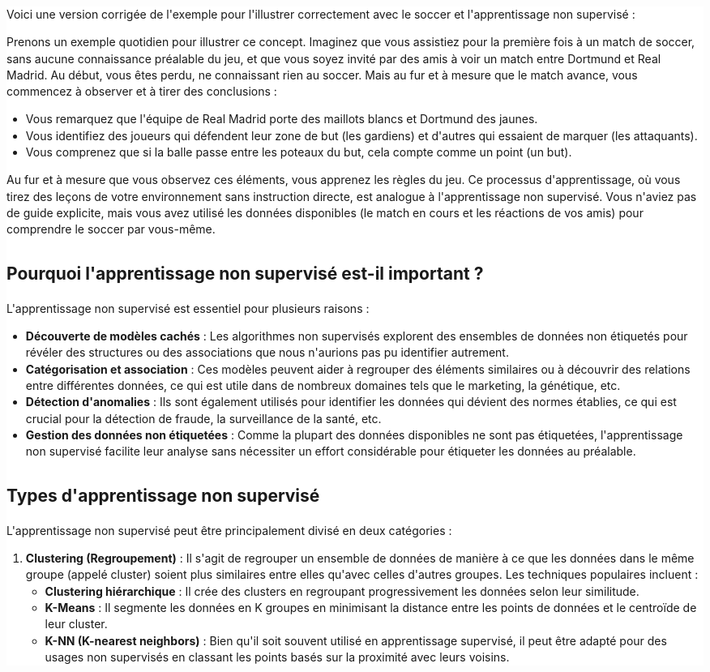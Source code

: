 Voici une version corrigée de l'exemple pour l'illustrer correctement avec le soccer et l'apprentissage non supervisé :

Prenons un exemple quotidien pour illustrer ce concept. Imaginez que vous assistiez pour la première fois à un match de soccer, sans aucune connaissance préalable du jeu, et que vous soyez invité par des amis à voir un match entre Dortmund et Real Madrid. 
Au début, vous êtes perdu, ne connaissant rien au soccer. Mais au fur et à mesure que le match avance, vous commencez à observer et à tirer des conclusions :

- Vous remarquez que l'équipe de Real Madrid porte des maillots blancs et Dortmund des jaunes.
- Vous identifiez des joueurs qui défendent leur zone de but (les gardiens) et d'autres qui essaient de marquer (les attaquants).
- Vous comprenez que si la balle passe entre les poteaux du but, cela compte comme un point (un but).

Au fur et à mesure que vous observez ces éléments, vous apprenez les règles du jeu. Ce processus d'apprentissage, où vous tirez des leçons de votre environnement sans instruction directe, est analogue à l'apprentissage non supervisé. Vous n'aviez pas de guide explicite, mais vous avez utilisé les données disponibles (le match en cours et les réactions de vos amis) pour comprendre le soccer par vous-même.

## Pourquoi l'apprentissage non supervisé est-il important ?

L'apprentissage non supervisé est essentiel pour plusieurs raisons :

- **Découverte de modèles cachés** : Les algorithmes non supervisés explorent des ensembles de données non étiquetés pour révéler des structures ou des associations que nous n'aurions pas pu identifier autrement.
- **Catégorisation et association** : Ces modèles peuvent aider à regrouper des éléments similaires ou à découvrir des relations entre différentes données, ce qui est utile dans de nombreux domaines tels que le marketing, la génétique, etc.
- **Détection d'anomalies** : Ils sont également utilisés pour identifier les données qui dévient des normes établies, ce qui est crucial pour la détection de fraude, la surveillance de la santé, etc.
- **Gestion des données non étiquetées** : Comme la plupart des données disponibles ne sont pas étiquetées, l'apprentissage non supervisé facilite leur analyse sans nécessiter un effort considérable pour étiqueter les données au préalable.

## Types d'apprentissage non supervisé

L'apprentissage non supervisé peut être principalement divisé en deux catégories :

1. **Clustering (Regroupement)** : Il s'agit de regrouper un ensemble de données de manière à ce que les données dans le même groupe (appelé cluster) soient plus similaires entre elles qu'avec celles d'autres groupes. Les techniques populaires incluent :
   - **Clustering hiérarchique** : Il crée des clusters en regroupant progressivement les données selon leur similitude.
   - **K-Means** : Il segmente les données en K groupes en minimisant la distance entre les points de données et le centroïde de leur cluster.
   - **K-NN (K-nearest neighbors)** : Bien qu'il soit souvent utilisé en apprentissage supervisé, il peut être adapté pour des usages non supervisés en classant les points basés sur la proximité avec leurs voisins.
